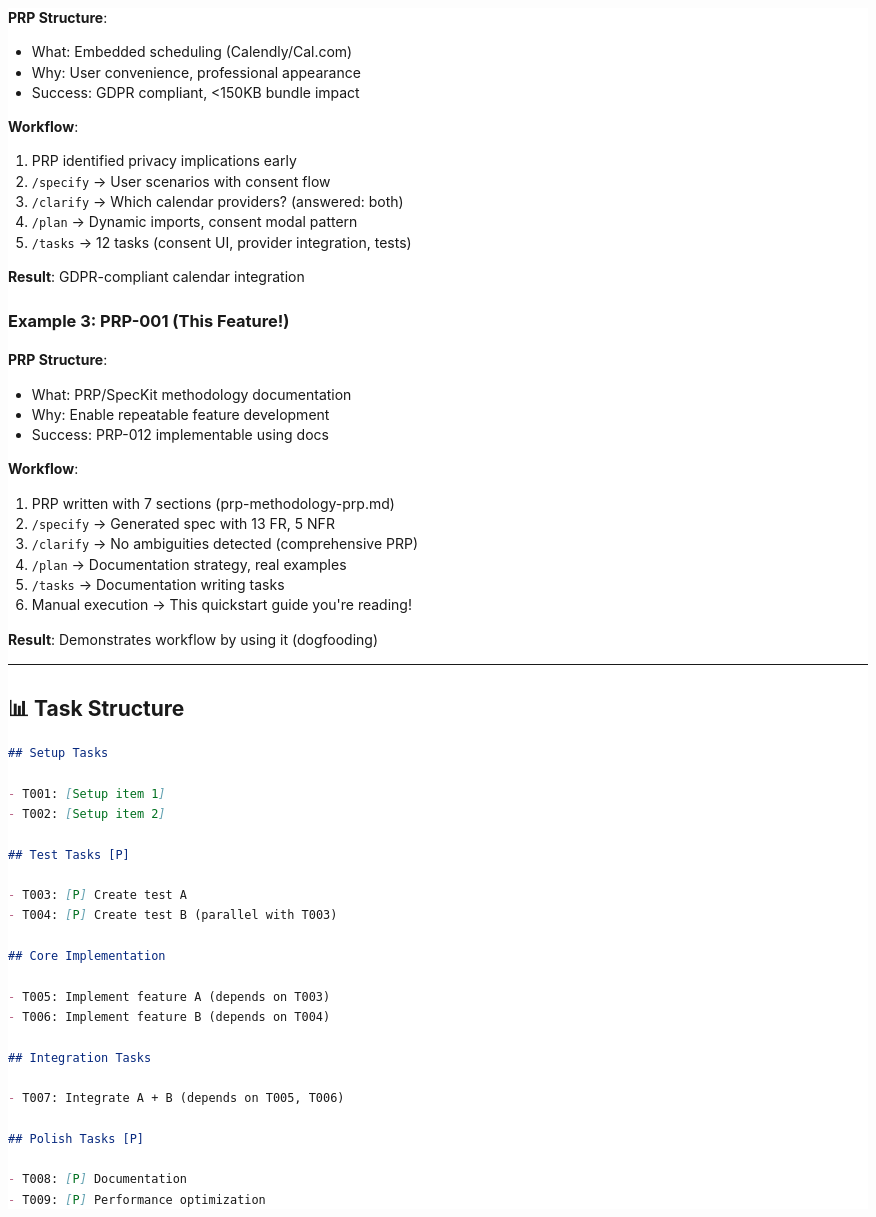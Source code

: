 **PRP Structure**:

- What: Embedded scheduling (Calendly/Cal.com)
- Why: User convenience, professional appearance
- Success: GDPR compliant, <150KB bundle impact

**Workflow**:

1. PRP identified privacy implications early
2. `/specify` → User scenarios with consent flow
3. `/clarify` → Which calendar providers? (answered: both)
4. `/plan` → Dynamic imports, consent modal pattern
5. `/tasks` → 12 tasks (consent UI, provider integration, tests)

**Result**: GDPR-compliant calendar integration

### Example 3: PRP-001 (This Feature!)

**PRP Structure**:

- What: PRP/SpecKit methodology documentation
- Why: Enable repeatable feature development
- Success: PRP-012 implementable using docs

**Workflow**:

1. PRP written with 7 sections (prp-methodology-prp.md)
2. `/specify` → Generated spec with 13 FR, 5 NFR
3. `/clarify` → No ambiguities detected (comprehensive PRP)
4. `/plan` → Documentation strategy, real examples
5. `/tasks` → Documentation writing tasks
6. Manual execution → This quickstart guide you're reading!

**Result**: Demonstrates workflow by using it (dogfooding)

---

## 📊 Task Structure

```markdown
## Setup Tasks

- T001: [Setup item 1]
- T002: [Setup item 2]

## Test Tasks [P]

- T003: [P] Create test A
- T004: [P] Create test B (parallel with T003)

## Core Implementation

- T005: Implement feature A (depends on T003)
- T006: Implement feature B (depends on T004)

## Integration Tasks

- T007: Integrate A + B (depends on T005, T006)

## Polish Tasks [P]

- T008: [P] Documentation
- T009: [P] Performance optimization
```
